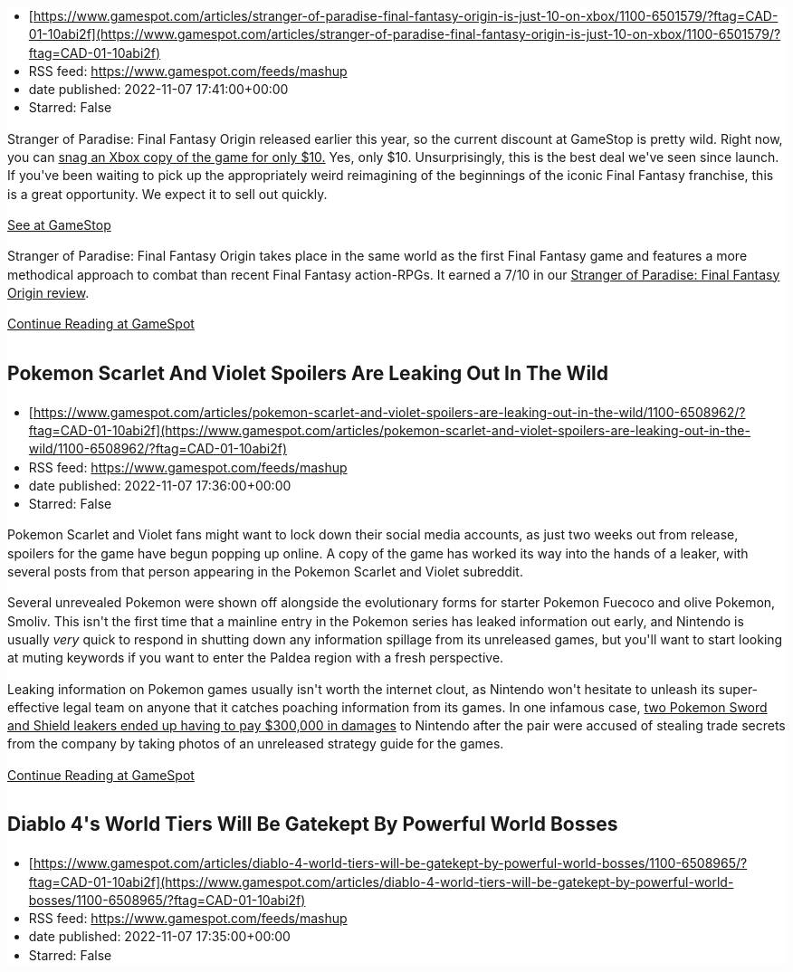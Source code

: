  - [https://www.gamespot.com/articles/stranger-of-paradise-final-fantasy-origin-is-just-10-on-xbox/1100-6501579/?ftag=CAD-01-10abi2f](https://www.gamespot.com/articles/stranger-of-paradise-final-fantasy-origin-is-just-10-on-xbox/1100-6501579/?ftag=CAD-01-10abi2f)
 - RSS feed: https://www.gamespot.com/feeds/mashup
 - date published: 2022-11-07 17:41:00+00:00
 - Starred: False

<p>Stranger of Paradise: Final Fantasy Origin released earlier this year, so the current discount at GameStop is pretty wild. Right now, you can <span class="norewrite">           <a href="https://click.linksynergy.com/deeplink?id=VZfI20jEa0c&amp;mid=24348&amp;u1=subid_value&amp;murl=https://www.gamestop.com/video-games/products/stranger-of-paradise-final-fantasy-origin---xbox-series-x/315691.html">snag an Xbox copy of the game for only $10.</a> </span> Yes, only $10. Unsurprisingly, this is the best deal we've seen since launch. If you've been waiting to pick up the appropriately weird reimagining of the beginnings of the iconic Final Fantasy franchise, this is a great opportunity. We expect it to sell out quickly.</p><div><div class="norewrite" title="">           <a href="https://click.linksynergy.com/deeplink?id=VZfI20jEa0c&amp;mid=24348&amp;u1=subid_value&amp;murl=https://www.gamestop.com/video-games/products/stranger-of-paradise-final-fantasy-origin---xbox-series-x/315691.html">See at GameStop</a> </div></div><p> </p><p>Stranger of Paradise: Final Fantasy Origin takes place in the same world as the first Final Fantasy game and features a more methodical approach to combat than recent Final Fantasy action-RPGs. It earned a 7/10 in our <a href="https://www.gamespot.com/reviews/stranger-of-paradise-final-fantasy-origin-review-chaos-incarnate/1900-6417844/">Stranger of Paradise: Final Fantasy Origin review</a>.</p><a href="https://www.gamespot.com/articles/stranger-of-paradise-final-fantasy-origin-is-just-10-on-xbox/1100-6501579/?ftag=CAD-01-10abi2f/">Continue Reading at GameSpot</a>

## Pokemon Scarlet And Violet Spoilers Are Leaking Out In The Wild
 - [https://www.gamespot.com/articles/pokemon-scarlet-and-violet-spoilers-are-leaking-out-in-the-wild/1100-6508962/?ftag=CAD-01-10abi2f](https://www.gamespot.com/articles/pokemon-scarlet-and-violet-spoilers-are-leaking-out-in-the-wild/1100-6508962/?ftag=CAD-01-10abi2f)
 - RSS feed: https://www.gamespot.com/feeds/mashup
 - date published: 2022-11-07 17:36:00+00:00
 - Starred: False

<p>Pokemon Scarlet and Violet fans might want to lock down their social media accounts, as just two weeks out from release, spoilers for the game have begun popping up online. A copy of the game has worked its way into the hands of a leaker, with several posts from that person appearing in the Pokemon Scarlet and Violet subreddit.</p><p>Several unrevealed Pokemon were shown off alongside the evolutionary forms for starter Pokemon Fuecoco and olive Pokemon, Smoliv. This isn't the first time that a mainline entry in the Pokemon series has leaked information out early, and Nintendo is usually <em>very </em>quick to respond in shutting down any information spillage from its unreleased games, but you'll want to start looking at muting keywords if you want to enter the Paldea region with a fresh perspective.</p><p>Leaking information on Pokemon games usually isn't worth the internet clout, as Nintendo won't hesitate to unleash its super-effective legal team on anyone that it catches poaching information from its games. In one infamous case, <a href="https://www.gamespot.com/articles/pokemon-sword-and-shield-leakers-to-pay-150000-each-to-nintendo-for-damages/1100-6493184/">two Pokemon Sword and Shield leakers ended up having to pay $300,000 in damages</a> to Nintendo after the pair were accused of stealing trade secrets from the company by taking photos of an unreleased strategy guide for the games.</p><a href="https://www.gamespot.com/articles/pokemon-scarlet-and-violet-spoilers-are-leaking-out-in-the-wild/1100-6508962/?ftag=CAD-01-10abi2f/">Continue Reading at GameSpot</a>

## Diablo 4's World Tiers Will Be Gatekept By Powerful World Bosses
 - [https://www.gamespot.com/articles/diablo-4-world-tiers-will-be-gatekept-by-powerful-world-bosses/1100-6508965/?ftag=CAD-01-10abi2f](https://www.gamespot.com/articles/diablo-4-world-tiers-will-be-gatekept-by-powerful-world-bosses/1100-6508965/?ftag=CAD-01-10abi2f)
 - RSS feed: https://www.gamespot.com/feeds/mashup
 - date published: 2022-11-07 17:35:00+00:00
 - Starred: False
